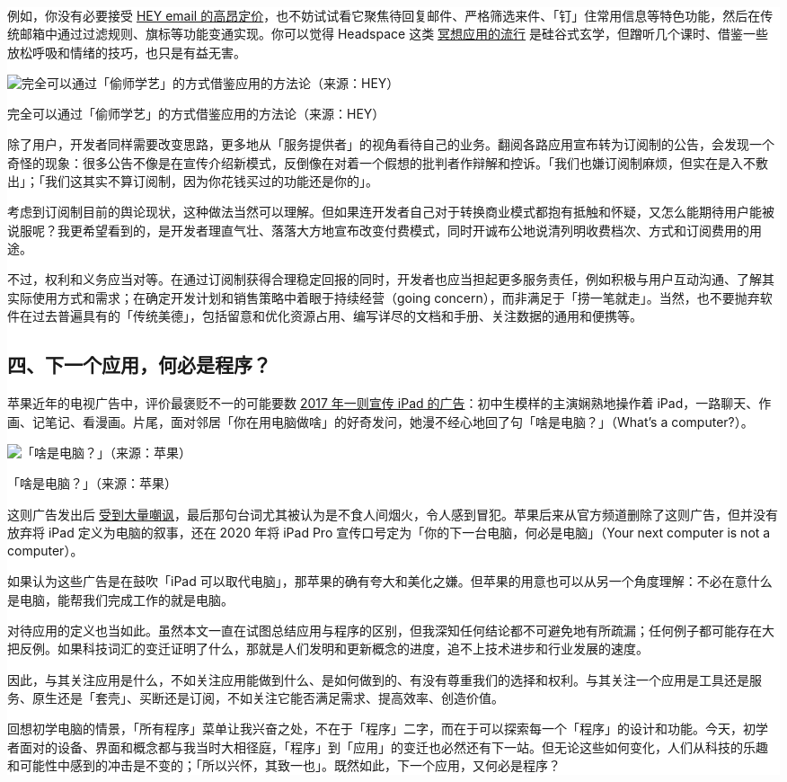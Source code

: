 例如，你没有必要接受 [HEY email 的高昂定价](https://hey.com/pricing/)，也不妨试试看它聚焦待回复邮件、严格筛选来件、「钉」住常用信息等特色功能，然后在传统邮箱中通过过滤规则、旗标等功能变通实现。你可以觉得 Headspace 这类 [冥想应用的流行](https://www.nytimes.com/2021/02/17/magazine/wellness-apps.html) 是硅谷式玄学，但蹭听几个课时、借鉴一些放松呼吸和情绪的技巧，也只是有益无害。

![完全可以通过「偷师学艺」的方式借鉴应用的方法论（来源：HEY）](https://p178.p0.n0.cdn.getcloudapp.com/items/04uJL9AX/5536ae6b-5566-4b39-8684-10770f012152.png?source=viewer&v=03e379433b4f0f439d55030f1c51c209)

完全可以通过「偷师学艺」的方式借鉴应用的方法论（来源：HEY）

除了用户，开发者同样需要改变思路，更多地从「服务提供者」的视角看待自己的业务。翻阅各路应用宣布转为订阅制的公告，会发现一个奇怪的现象：很多公告不像是在宣传介绍新模式，反倒像在对着一个假想的批判者作辩解和控诉。「我们也嫌订阅制麻烦，但实在是入不敷出」；「我们这其实不算订阅制，因为你花钱买过的功能还是你的」。

考虑到订阅制目前的舆论现状，这种做法当然可以理解。但如果连开发者自己对于转换商业模式都抱有抵触和怀疑，又怎么能期待用户能被说服呢？我更希望看到的，是开发者理直气壮、落落大方地宣布改变付费模式，同时开诚布公地说清列明收费档次、方式和订阅费用的用途。

不过，权利和义务应当对等。在通过订阅制获得合理稳定回报的同时，开发者也应当担起更多服务责任，例如积极与用户互动沟通、了解其实际使用方式和需求；在确定开发计划和销售策略中着眼于持续经营（going concern），而非满足于「捞一笔就走」。当然，也不要抛弃软件在过去普遍具有的「传统美德」，包括留意和优化资源占用、编写详尽的文档和手册、关注数据的通用和便携等。

## 四、下一个应用，何必是程序？

苹果近年的电视广告中，评价最褒贬不一的可能要数 [2017 年一则宣传 iPad 的广告](https://www.youtube.com/watch?v=pI-iJcC9JUc)：初中生模样的主演娴熟地操作着 iPad，一路聊天、作画、记笔记、看漫画。片尾，面对邻居「你在用电脑做啥」的好奇发问，她漫不经心地回了句「啥是电脑？」（What’s a computer?）。

![「啥是电脑？」（来源：苹果）](https://p178.p0.n0.cdn.getcloudapp.com/items/OAug4mjv/3876ed67-26a3-4cf7-bd56-03696a118143.png?source=viewer&v=17c24758a6b5b017f7b361d60d528f73)

「啥是电脑？」（来源：苹果）

这则广告发出后 [受到大量嘲讽](https://www.businessinsider.com/apple-whats-a-computer-ad-sparks-anger-2018-1)，最后那句台词尤其被认为是不食人间烟火，令人感到冒犯。苹果后来从官方频道删除了这则广告，但并没有放弃将 iPad 定义为电脑的叙事，还在 2020 年将 iPad Pro 宣传口号定为「你的下一台电脑，何必是电脑」（Your next computer is not a computer）。

如果认为这些广告是在鼓吹「iPad 可以取代电脑」，那苹果的确有夸大和美化之嫌。但苹果的用意也可以从另一个角度理解：不必在意什么是电脑，能帮我们完成工作的就是电脑。

对待应用的定义也当如此。虽然本文一直在试图总结应用与程序的区别，但我深知任何结论都不可避免地有所疏漏；任何例子都可能存在大把反例。如果科技词汇的变迁证明了什么，那就是人们发明和更新概念的进度，追不上技术进步和行业发展的速度。

因此，与其关注应用是什么，不如关注应用能做到什么、是如何做到的、有没有尊重我们的选择和权利。与其关注一个应用是工具还是服务、原生还是「套壳」、买断还是订阅，不如关注它能否满足需求、提高效率、创造价值。

回想初学电脑的情景，「所有程序」菜单让我兴奋之处，不在于「程序」二字，而在于可以探索每一个「程序」的设计和功能。今天，初学者面对的设备、界面和概念都与我当时大相径庭，「程序」到「应用」的变迁也必然还有下一站。但无论这些如何变化，人们从科技的乐趣和可能性中感到的冲击是不变的；「所以兴怀，其致一也」。既然如此，下一个应用，又何必是程序？
